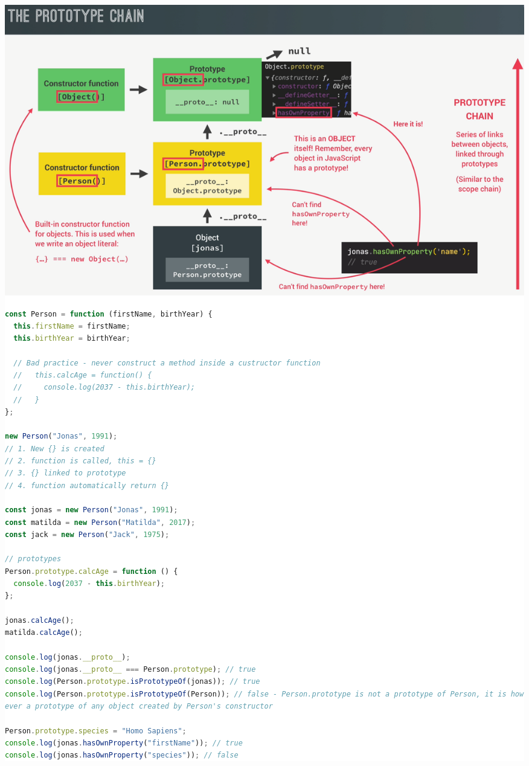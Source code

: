 ![alt text](images/image-24.png)

```js
const Person = function (firstName, birthYear) {
  this.firstName = firstName;
  this.birthYear = birthYear;

  // Bad practice - never construct a method inside a custructor function
  //   this.calcAge = function() {
  //     console.log(2037 - this.birthYear);
  //   }
};

new Person("Jonas", 1991);
// 1. New {} is created
// 2. function is called, this = {}
// 3. {} linked to prototype
// 4. function automatically return {}

const jonas = new Person("Jonas", 1991);
const matilda = new Person("Matilda", 2017);
const jack = new Person("Jack", 1975);

// prototypes
Person.prototype.calcAge = function () {
  console.log(2037 - this.birthYear);
};

jonas.calcAge();
matilda.calcAge();

console.log(jonas.__proto__);
console.log(jonas.__proto__ === Person.prototype); // true
console.log(Person.prototype.isPrototypeOf(jonas)); // true
console.log(Person.prototype.isPrototypeOf(Person)); // false - Person.prototype is not a prototype of Person, it is however a prototype of any object created by Person's constructor

Person.prototype.species = "Homo Sapiens";
console.log(jonas.hasOwnProperty("firstName")); // true
console.log(jonas.hasOwnProperty("species")); // false
```